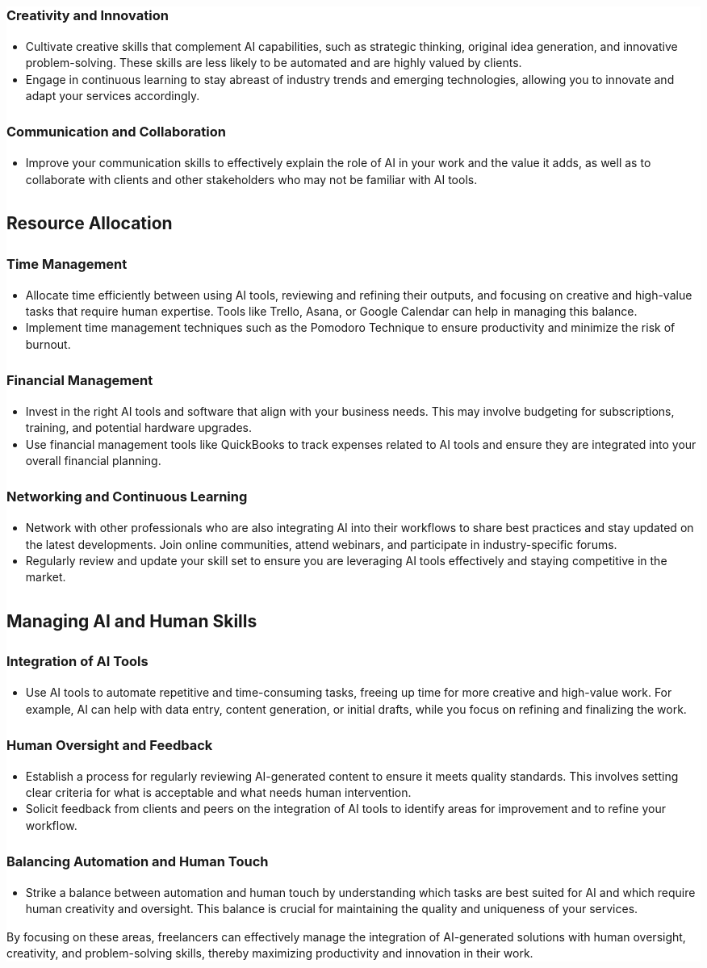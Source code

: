 ### Creativity and Innovation
- Cultivate creative skills that complement AI capabilities, such as strategic thinking, original idea generation, and innovative problem-solving. These skills are less likely to be automated and are highly valued by clients.
- Engage in continuous learning to stay abreast of industry trends and emerging technologies, allowing you to innovate and adapt your services accordingly.

### Communication and Collaboration
- Improve your communication skills to effectively explain the role of AI in your work and the value it adds, as well as to collaborate with clients and other stakeholders who may not be familiar with AI tools.

## Resource Allocation

### Time Management
- Allocate time efficiently between using AI tools, reviewing and refining their outputs, and focusing on creative and high-value tasks that require human expertise. Tools like Trello, Asana, or Google Calendar can help in managing this balance.
- Implement time management techniques such as the Pomodoro Technique to ensure productivity and minimize the risk of burnout.

### Financial Management
- Invest in the right AI tools and software that align with your business needs. This may involve budgeting for subscriptions, training, and potential hardware upgrades.
- Use financial management tools like QuickBooks to track expenses related to AI tools and ensure they are integrated into your overall financial planning.

### Networking and Continuous Learning
- Network with other professionals who are also integrating AI into their workflows to share best practices and stay updated on the latest developments. Join online communities, attend webinars, and participate in industry-specific forums.
- Regularly review and update your skill set to ensure you are leveraging AI tools effectively and staying competitive in the market.

## Managing AI and Human Skills

### Integration of AI Tools
- Use AI tools to automate repetitive and time-consuming tasks, freeing up time for more creative and high-value work. For example, AI can help with data entry, content generation, or initial drafts, while you focus on refining and finalizing the work.

### Human Oversight and Feedback
- Establish a process for regularly reviewing AI-generated content to ensure it meets quality standards. This involves setting clear criteria for what is acceptable and what needs human intervention.
- Solicit feedback from clients and peers on the integration of AI tools to identify areas for improvement and to refine your workflow.

### Balancing Automation and Human Touch
- Strike a balance between automation and human touch by understanding which tasks are best suited for AI and which require human creativity and oversight. This balance is crucial for maintaining the quality and uniqueness of your services.

By focusing on these areas, freelancers can effectively manage the integration of AI-generated solutions with human oversight, creativity, and problem-solving skills, thereby maximizing productivity and innovation in their work.

